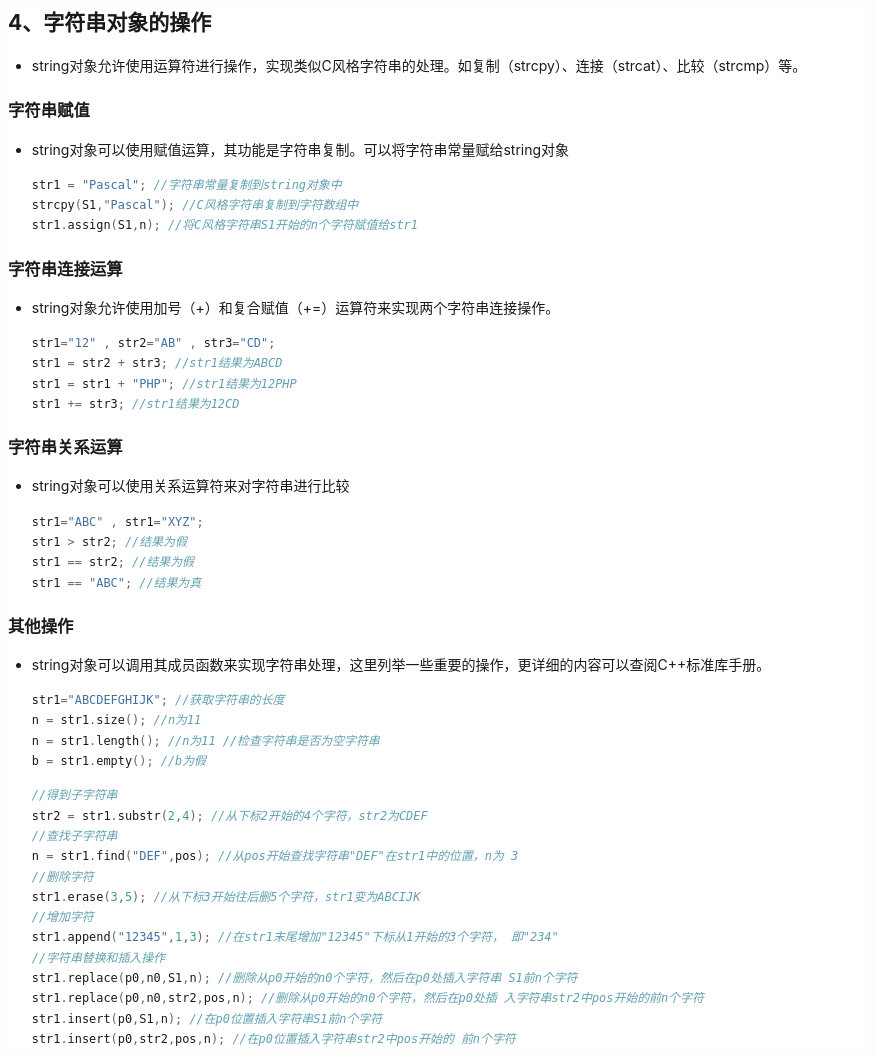 
## 4、字符串对象的操作  
* string对象允许使用运算符进行操作，实现类似C风格字符串的处理。如复制（strcpy）、连接（strcat）、比较（strcmp）等。

### 字符串赋值
* string对象可以使用赋值运算，其功能是字符串复制。可以将字符串常量赋给string对象
    ```cpp
    str1 = "Pascal"; //字符串常量复制到string对象中 
    strcpy(S1,"Pascal"); //C风格字符串复制到字符数组中 
    str1.assign(S1,n); //将C风格字符串S1开始的n个字符赋值给str1
    ```

### 字符串连接运算
* string对象允许使用加号（+）和复合赋值（+=）运算符来实现两个字符串连接操作。
    ```cpp
    str1="12" , str2="AB" , str3="CD"; 
    str1 = str2 + str3; //str1结果为ABCD 
    str1 = str1 + "PHP"; //str1结果为12PHP 
    str1 += str3; //str1结果为12CD
    ```

### 字符串关系运算
* string对象可以使用关系运算符来对字符串进行比较
    ```cpp
    str1="ABC" , str1="XYZ"; 
    str1 > str2; //结果为假 
    str1 == str2; //结果为假 
    str1 == "ABC"; //结果为真
    ```

### 其他操作
* string对象可以调用其成员函数来实现字符串处理，这里列举一些重要的操作，更详细的内容可以查阅C++标准库手册。
    ```cpp
    str1="ABCDEFGHIJK"; //获取字符串的长度 
    n = str1.size(); //n为11 
    n = str1.length(); //n为11 //检查字符串是否为空字符串 
    b = str1.empty(); //b为假
    ```
    ```cpp
    //得到子字符串 
    str2 = str1.substr(2,4); //从下标2开始的4个字符，str2为CDEF 
    //查找子字符串 
    n = str1.find("DEF",pos); //从pos开始查找字符串"DEF"在str1中的位置，n为 3
    //删除字符 
    str1.erase(3,5); //从下标3开始往后删5个字符，str1变为ABCIJK 
    //增加字符 
    str1.append("12345",1,3); //在str1末尾增加"12345"下标从1开始的3个字符， 即"234" 
    //字符串替换和插入操作 
    str1.replace(p0,n0,S1,n); //删除从p0开始的n0个字符，然后在p0处插入字符串 S1前n个字符 
    str1.replace(p0,n0,str2,pos,n); //删除从p0开始的n0个字符，然后在p0处插 入字符串str2中pos开始的前n个字符
    str1.insert(p0,S1,n); //在p0位置插入字符串S1前n个字符 
    str1.insert(p0,str2,pos,n); //在p0位置插入字符串str2中pos开始的 前n个字符
    ```
